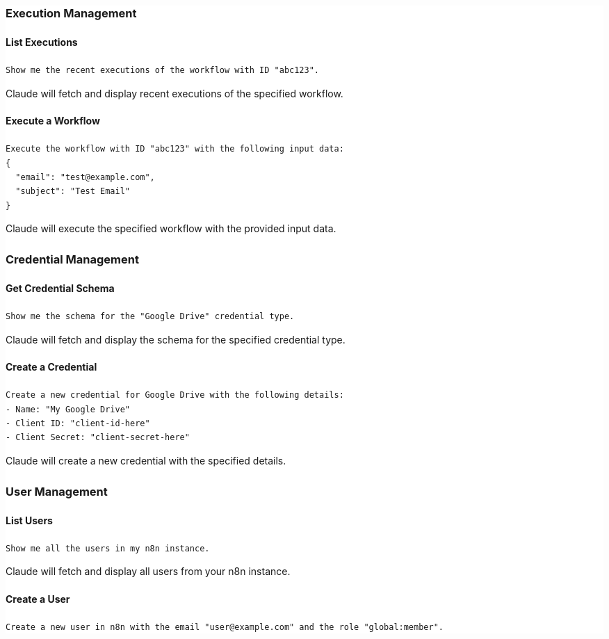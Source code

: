 ### Execution Management

#### List Executions

```
Show me the recent executions of the workflow with ID "abc123".
```

Claude will fetch and display recent executions of the specified workflow.

#### Execute a Workflow

```
Execute the workflow with ID "abc123" with the following input data:
{
  "email": "test@example.com",
  "subject": "Test Email"
}
```

Claude will execute the specified workflow with the provided input data.

### Credential Management

#### Get Credential Schema

```
Show me the schema for the "Google Drive" credential type.
```

Claude will fetch and display the schema for the specified credential type.

#### Create a Credential

```
Create a new credential for Google Drive with the following details:
- Name: "My Google Drive"
- Client ID: "client-id-here"
- Client Secret: "client-secret-here"
```

Claude will create a new credential with the specified details.

### User Management

#### List Users

```
Show me all the users in my n8n instance.
```

Claude will fetch and display all users from your n8n instance.

#### Create a User

```
Create a new user in n8n with the email "user@example.com" and the role "global:member".
```
